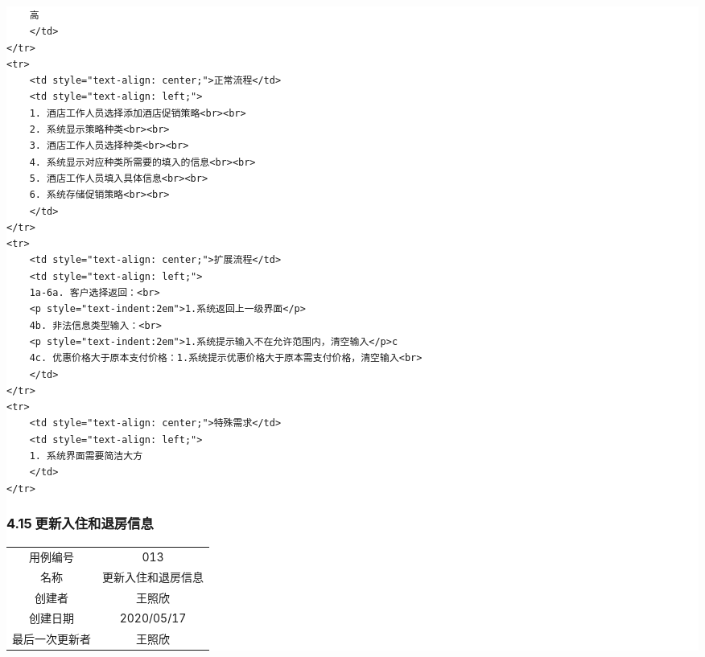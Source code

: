         高
        </td>
    </tr>
    <tr>
        <td style="text-align: center;">正常流程</td>
        <td style="text-align: left;">
        1. 酒店工作人员选择添加酒店促销策略<br><br>
        2. 系统显示策略种类<br><br>
        3. 酒店工作人员选择种类<br><br>
        4. 系统显示对应种类所需要的填入的信息<br><br>
        5. 酒店工作人员填入具体信息<br><br>
        6. 系统存储促销策略<br><br>
        </td>
    </tr>
    <tr>
        <td style="text-align: center;">扩展流程</td>
        <td style="text-align: left;">
        1a-6a. 客户选择返回：<br>
        <p style="text-indent:2em">1.系统返回上一级界面</p>
        4b. 非法信息类型输入：<br>
        <p style="text-indent:2em">1.系统提示输入不在允许范围内，清空输入</p>c
        4c. 优惠价格大于原本支付价格：1.系统提示优惠价格大于原本需支付价格，清空输入<br>
        </td>
    </tr>
    <tr>
        <td style="text-align: center;">特殊需求</td>
        <td style="text-align: left;">
        1. 系统界面需要简洁大方
        </td>
    </tr>
</table>

### 4.15 更新入住和退房信息
<table>
    <tr>
        <td style="text-align: center;">用例编号</td>
        <td style="text-align: center;">013
</td>
    </tr>
    <tr>
        <td style="text-align: center;">名称</td>
        <td style="text-align: center;">
        更新入住和退房信息
    </tr>
    <tr>
        <td style="text-align: center;">创建者</td>
        <td style="text-align: center;">
        王照欣
        </td>
    </tr>
    <tr>
        <td style="text-align: center;">创建日期</td>
        <td style="text-align: center;">
        2020/05/17
        </td>
    </tr>
    <tr>
        <td style="text-align: center;">最后一次更新者</td>
        <td style="text-align: center;">
        王照欣
        </td>
    </tr>
    <tr>